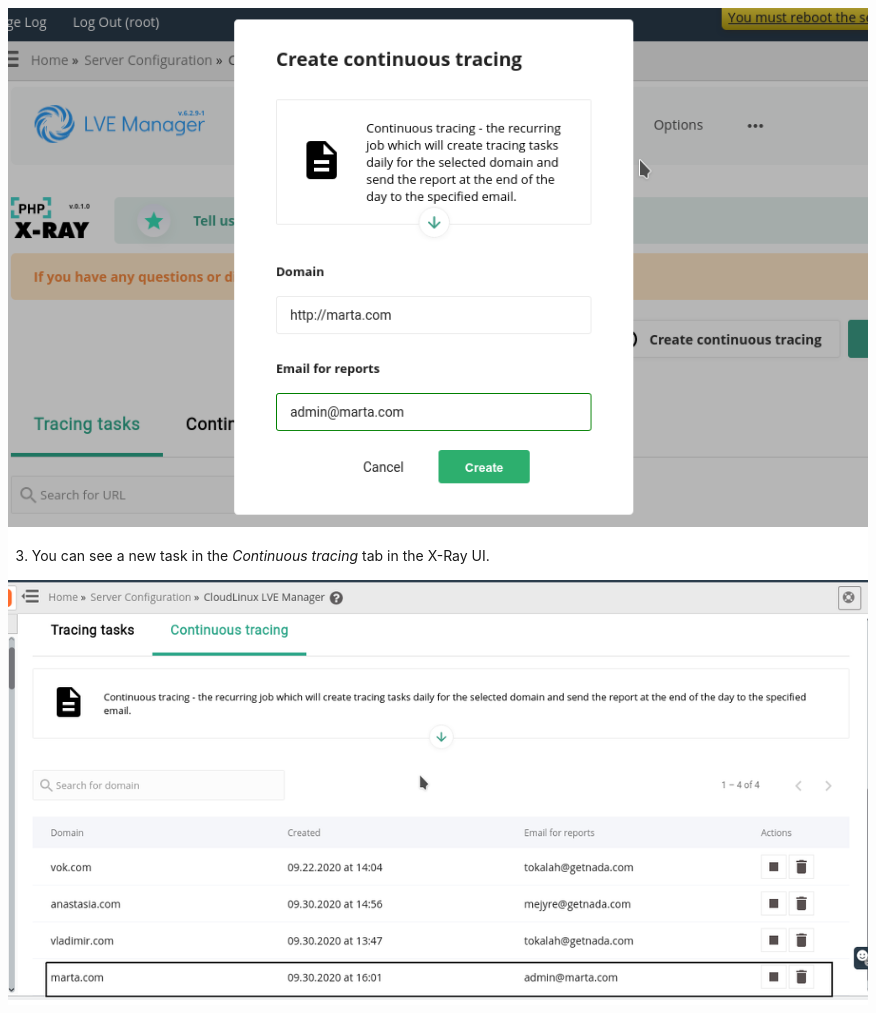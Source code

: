 ![](/images/XRayCreateContinuousTaskForm.png)

3. You can see a new task in the *Continuous tracing* tab in the X-Ray UI.

![](/images/XRayContinuousTracingTab.png)
